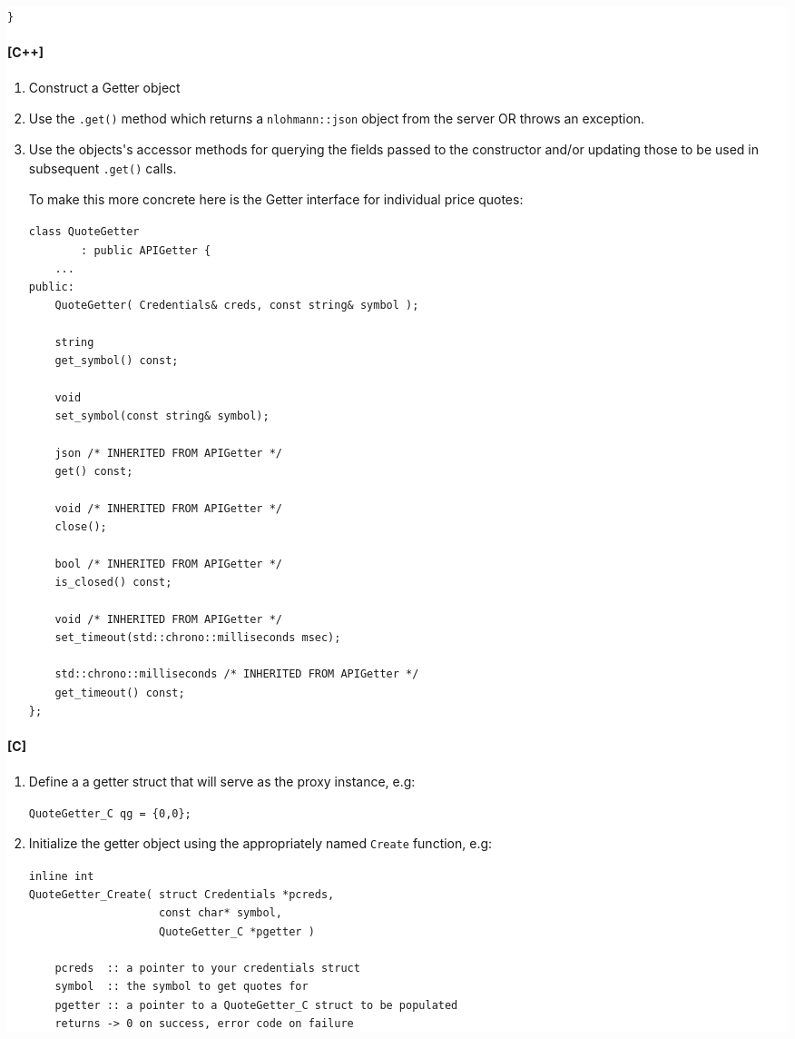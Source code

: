 ```
}

```

#### [C++]

1. Construct a Getter object
2. Use the `.get()` method which returns a `nlohmann::json` object from the server OR throws an exception.
3. Use the objects's accessor methods for querying the fields passed to the constructor and/or updating those to be used in subsequent `.get()` calls.

   To make this more concrete here is the Getter interface for individual price quotes:

   ```
   class QuoteGetter
           : public APIGetter {
       ...
   public:
       QuoteGetter( Credentials& creds, const string& symbol );

       string
       get_symbol() const;

       void
       set_symbol(const string& symbol);

       json /* INHERITED FROM APIGetter */
       get() const;

       void /* INHERITED FROM APIGetter */
       close();

       bool /* INHERITED FROM APIGetter */
       is_closed() const;

       void /* INHERITED FROM APIGetter */
       set_timeout(std::chrono::milliseconds msec);

       std::chrono::milliseconds /* INHERITED FROM APIGetter */
       get_timeout() const;
   };
   ```

#### [C]

1. Define a a getter struct that will serve as the proxy instance, e.g:

   ```
   QuoteGetter_C qg = {0,0};
   ```

2. Initialize the getter object using the appropriately named `Create` function, e.g:

   ```
   inline int
   QuoteGetter_Create( struct Credentials *pcreds,
                       const char* symbol,
                       QuoteGetter_C *pgetter )

       pcreds  :: a pointer to your credentials struct
       symbol  :: the symbol to get quotes for
       pgetter :: a pointer to a QuoteGetter_C struct to be populated
       returns -> 0 on success, error code on failure
   ```
